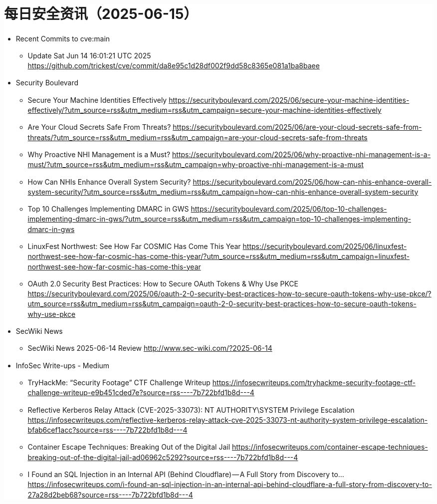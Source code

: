 # 每日安全资讯（2025-06-15）

- Recent Commits to cve:main
  - Update Sat Jun 14 16:01:21 UTC 2025
https://github.com/trickest/cve/commit/da8e95c1d28df002f9dd58c8365e081a1ba8baee

- Security Boulevard
  - Secure Your Machine Identities Effectively
https://securityboulevard.com/2025/06/secure-your-machine-identities-effectively/?utm_source=rss&utm_medium=rss&utm_campaign=secure-your-machine-identities-effectively

  - Are Your Cloud Secrets Safe From Threats?
https://securityboulevard.com/2025/06/are-your-cloud-secrets-safe-from-threats/?utm_source=rss&utm_medium=rss&utm_campaign=are-your-cloud-secrets-safe-from-threats

  - Why Proactive NHI Management is a Must?
https://securityboulevard.com/2025/06/why-proactive-nhi-management-is-a-must/?utm_source=rss&utm_medium=rss&utm_campaign=why-proactive-nhi-management-is-a-must

  - How Can NHIs Enhance Overall System Security?
https://securityboulevard.com/2025/06/how-can-nhis-enhance-overall-system-security/?utm_source=rss&utm_medium=rss&utm_campaign=how-can-nhis-enhance-overall-system-security

  - Top 10 Challenges Implementing DMARC in GWS
https://securityboulevard.com/2025/06/top-10-challenges-implementing-dmarc-in-gws/?utm_source=rss&utm_medium=rss&utm_campaign=top-10-challenges-implementing-dmarc-in-gws

  - LinuxFest Northwest: See How Far COSMIC Has Come This Year
https://securityboulevard.com/2025/06/linuxfest-northwest-see-how-far-cosmic-has-come-this-year/?utm_source=rss&utm_medium=rss&utm_campaign=linuxfest-northwest-see-how-far-cosmic-has-come-this-year

  - OAuth 2.0 Security Best Practices: How to Secure OAuth Tokens & Why Use PKCE
https://securityboulevard.com/2025/06/oauth-2-0-security-best-practices-how-to-secure-oauth-tokens-why-use-pkce/?utm_source=rss&utm_medium=rss&utm_campaign=oauth-2-0-security-best-practices-how-to-secure-oauth-tokens-why-use-pkce

- SecWiki News
  - SecWiki News 2025-06-14 Review
http://www.sec-wiki.com/?2025-06-14

- InfoSec Write-ups - Medium
  - TryHackMe: “Security Footage” CTF Challenge Writeup
https://infosecwriteups.com/tryhackme-security-footage-ctf-challenge-writeup-e9b451cded7e?source=rss----7b722bfd1b8d---4

  - Reflective Kerberos Relay Attack (CVE-2025-33073): NT AUTHORITY\SYSTEM Privilege Escalation
https://infosecwriteups.com/reflective-kerberos-relay-attack-cve-2025-33073-nt-authority-system-privilege-escalation-bfab6cef1acc?source=rss----7b722bfd1b8d---4

  - Container Escape Techniques: Breaking Out of the Digital Jail
https://infosecwriteups.com/container-escape-techniques-breaking-out-of-the-digital-jail-ad06962c5292?source=rss----7b722bfd1b8d---4

  - I Found an SQL Injection in an Internal API (Behind Cloudflare) — A Full Story from Discovery to…
https://infosecwriteups.com/i-found-an-sql-injection-in-an-internal-api-behind-cloudflare-a-full-story-from-discovery-to-27a28d2beb68?source=rss----7b722bfd1b8d---4
